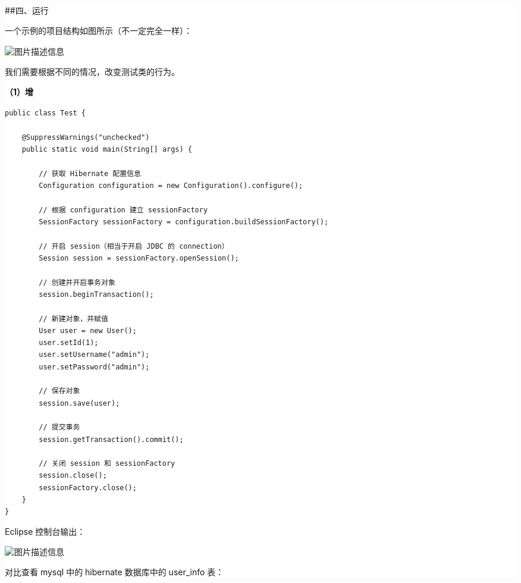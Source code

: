 ```
```

##四、运行

一个示例的项目结构如图所示（不一定完全一样）：

![图片描述信息](https://dn-anything-about-doc.qbox.me/userid46108labid971time1432172414145?watermark/1/image/aHR0cDovL3N5bC1zdGF0aWMucWluaXVkbi5jb20vaW1nL3dhdGVybWFyay5wbmc=/dissolve/60/gravity/SouthEast/dx/0/dy/10)

我们需要根据不同的情况，改变测试类的行为。

**（1）增**

```
public class Test {
	
	@SuppressWarnings("unchecked")
	public static void main(String[] args) {
		
		// 获取 Hibernate 配置信息
		Configuration configuration = new Configuration().configure();
		
		// 根据 configuration 建立 sessionFactory
		SessionFactory sessionFactory = configuration.buildSessionFactory();
		
		// 开启 session（相当于开启 JDBC 的 connection）
		Session session = sessionFactory.openSession();
		
		// 创建并开启事务对象
		session.beginTransaction();
		
		// 新建对象，并赋值
		User user = new User();
		user.setId(1);
		user.setUsername("admin");
		user.setPassword("admin");
		
		// 保存对象
		session.save(user);
		
		// 提交事务
		session.getTransaction().commit();
		
		// 关闭 session 和 sessionFactory
		session.close();
		sessionFactory.close();
	}
}
```

Eclipse 控制台输出：

![图片描述信息](https://dn-anything-about-doc.qbox.me/userid46108labid971time1430709960770?watermark/1/image/aHR0cDovL3N5bC1zdGF0aWMucWluaXVkbi5jb20vaW1nL3dhdGVybWFyay5wbmc=/dissolve/60/gravity/SouthEast/dx/0/dy/10)

对比查看 mysql 中的 hibernate 数据库中的 user_info 表：

